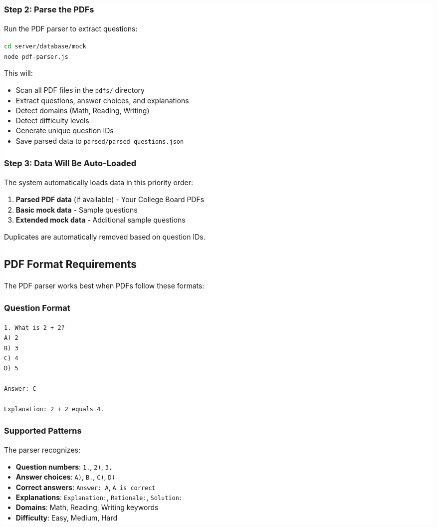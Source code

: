 ### Step 2: Parse the PDFs

Run the PDF parser to extract questions:

```bash
cd server/database/mock
node pdf-parser.js
```

This will:
- Scan all PDF files in the `pdfs/` directory
- Extract questions, answer choices, and explanations
- Detect domains (Math, Reading, Writing)
- Detect difficulty levels
- Generate unique question IDs
- Save parsed data to `parsed/parsed-questions.json`

### Step 3: Data Will Be Auto-Loaded

The system automatically loads data in this priority order:

1. **Parsed PDF data** (if available) - Your College Board PDFs
2. **Basic mock data** - Sample questions
3. **Extended mock data** - Additional sample questions

Duplicates are automatically removed based on question IDs.

## PDF Format Requirements

The PDF parser works best when PDFs follow these formats:

### Question Format
```
1. What is 2 + 2?
A) 2
B) 3
C) 4
D) 5

Answer: C

Explanation: 2 + 2 equals 4.
```

### Supported Patterns

The parser recognizes:
- **Question numbers**: `1.`, `2)`, `3.`
- **Answer choices**: `A)`, `B.`, `C)`, `D)`
- **Correct answers**: `Answer: A`, `A is correct`
- **Explanations**: `Explanation:`, `Rationale:`, `Solution:`
- **Domains**: Math, Reading, Writing keywords
- **Difficulty**: Easy, Medium, Hard
